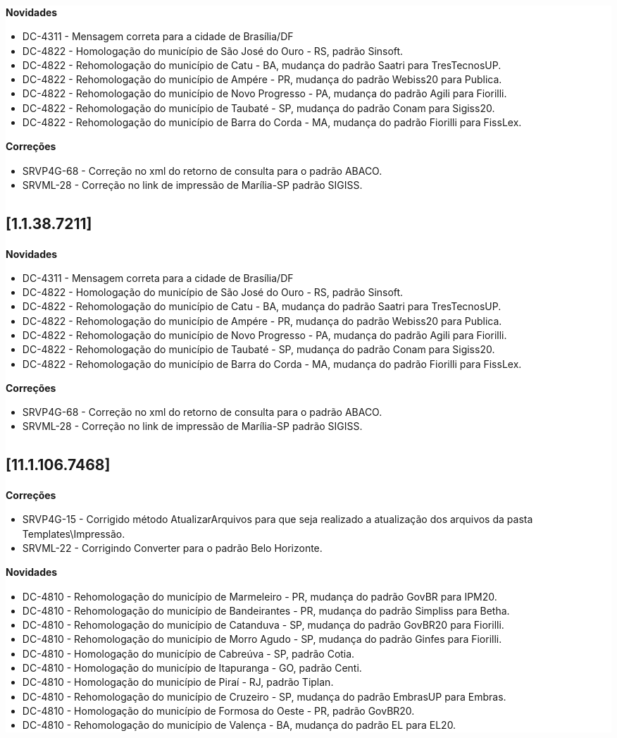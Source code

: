 **Novidades**

* DC-4311 - Mensagem correta para a cidade de Brasília/DF
* DC-4822 - Homologação do município de São José do Ouro - RS, padrão Sinsoft.
* DC-4822 - Rehomologação do município de Catu - BA, mudança do padrão Saatri para TresTecnosUP.
* DC-4822 - Rehomologação do município de Ampére - PR, mudança do padrão Webiss20 para Publica.
* DC-4822 - Rehomologação do município de Novo Progresso - PA, mudança do padrão Agili para Fiorilli.
* DC-4822 - Rehomologação do município de Taubaté - SP, mudança do padrão Conam para Sigiss20.
* DC-4822 - Rehomologação do município de Barra do Corda - MA, mudança do padrão Fiorilli para FissLex.

**Correções**

* SRVP4G-68 - Correção no xml do retorno de consulta para o padrão ABACO.
* SRVML-28 - Correção no link de impressão de Marília-SP padrão SIGISS.

## [1.1.38.7211]

**Novidades**

* DC-4311 - Mensagem correta para a cidade de Brasília/DF
* DC-4822 - Homologação do município de São José do Ouro - RS, padrão Sinsoft.
* DC-4822 - Rehomologação do município de Catu - BA, mudança do padrão Saatri para TresTecnosUP.
* DC-4822 - Rehomologação do município de Ampére - PR, mudança do padrão Webiss20 para Publica.
* DC-4822 - Rehomologação do município de Novo Progresso - PA, mudança do padrão Agili para Fiorilli.
* DC-4822 - Rehomologação do município de Taubaté - SP, mudança do padrão Conam para Sigiss20.
* DC-4822 - Rehomologação do município de Barra do Corda - MA, mudança do padrão Fiorilli para FissLex.

**Correções**

* SRVP4G-68 - Correção no xml do retorno de consulta para o padrão ABACO.
* SRVML-28 - Correção no link de impressão de Marília-SP padrão SIGISS.

## [11.1.106.7468]

**Correções**

* SRVP4G-15 - Corrigido método AtualizarArquivos para que seja realizado a atualização dos arquivos da pasta Templates\Impressão.
* SRVML-22 - Corrigindo Converter para o padrão Belo Horizonte.

**Novidades**

* DC-4810 - Rehomologação do município de Marmeleiro - PR, mudança do padrão GovBR para IPM20.
* DC-4810 - Rehomologação do município de Bandeirantes - PR, mudança do padrão Simpliss para Betha.
* DC-4810 - Rehomologação do município de Catanduva - SP, mudança do padrão GovBR20 para Fiorilli.
* DC-4810 - Rehomologação do município de Morro Agudo - SP, mudança do padrão Ginfes para Fiorilli.
* DC-4810 - Homologação do município de Cabreúva - SP, padrão Cotia.
* DC-4810 - Homologação do município de Itapuranga - GO, padrão Centi.
* DC-4810 - Homologação do município de Piraí - RJ, padrão Tiplan.
* DC-4810 - Rehomologação do município de Cruzeiro - SP, mudança do padrão EmbrasUP para Embras.
* DC-4810 - Homologação do município de Formosa do Oeste - PR, padrão GovBR20.
* DC-4810 - Rehomologação do município de Valença - BA, mudança do padrão EL para EL20.
